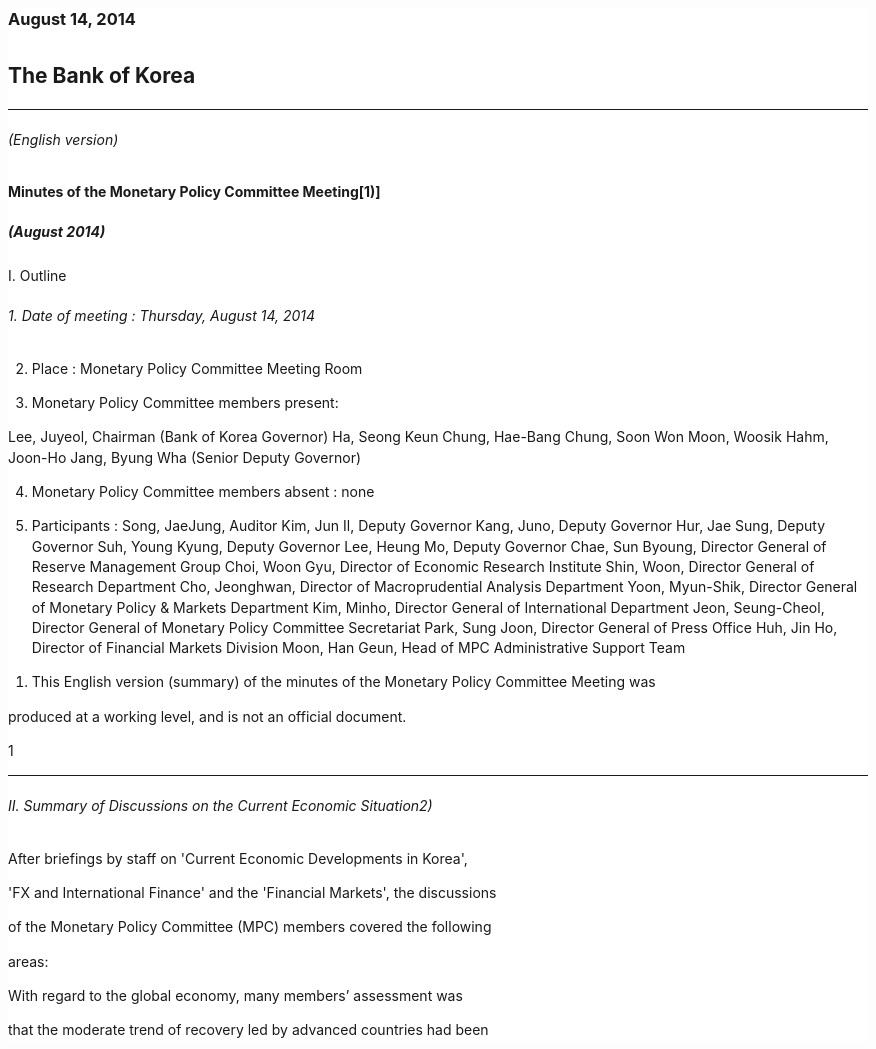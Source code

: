 ### August 14, 2014

## The Bank of Korea


-----

###### (English version)

#### Minutes of the Monetary Policy Committee Meeting[1)]

##### (August 2014)

 Ⅰ. Outline

###### 1. Date of meeting : Thursday, August 14, 2014

 2. Place     : Monetary Policy Committee Meeting Room

 3. Monetary Policy Committee members present:

 Lee, Juyeol, Chairman (Bank of Korea Governor) Ha, Seong Keun Chung, Hae-Bang Chung, Soon Won Moon, Woosik Hahm, Joon-Ho Jang, Byung Wha (Senior Deputy Governor)

 4. Monetary Policy Committee members absent : none

 5. Participants : Song, JaeJung, Auditor Kim, Jun Il, Deputy Governor Kang, Juno, Deputy Governor Hur, Jae Sung, Deputy Governor Suh, Young Kyung, Deputy Governor Lee, Heung Mo, Deputy Governor Chae, Sun Byoung, Director General of Reserve Management Group Choi, Woon Gyu, Director of Economic Research Institute Shin, Woon, Director General of Research Department Cho, Jeonghwan, Director of Macroprudential Analysis Department Yoon, Myun-Shik, Director General of Monetary Policy & Markets Department Kim, Minho, Director General of International Department Jeon, Seung-Cheol, Director General of Monetary Policy Committee Secretariat Park, Sung Joon, Director General of Press Office Huh, Jin Ho, Director of Financial Markets Division Moon, Han Geun, Head of MPC Administrative Support Team 

1) This English version (summary) of the minutes of the Monetary Policy Committee Meeting was

produced at a working level, and is not an official document.

1


-----

###### Ⅱ. Summary of Discussions on the Current Economic Situation2)

  After briefings by staff on 'Current Economic Developments in Korea',

 'FX and International Finance' and the 'Financial Markets', the discussions

 of the Monetary Policy Committee (MPC) members covered the following

 areas:

  With regard to the global economy, many members’ assessment was

 that the moderate trend of recovery led by advanced countries had been
